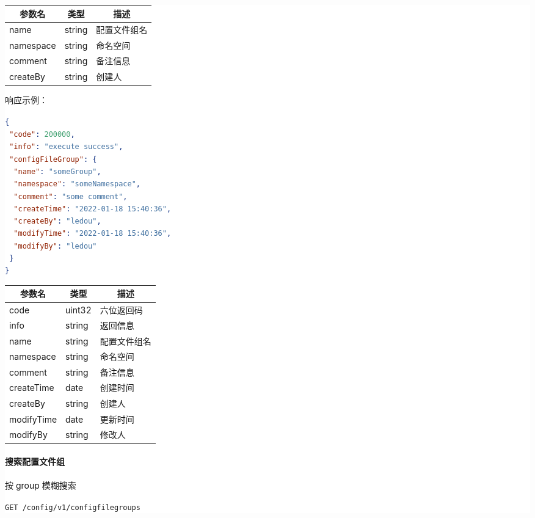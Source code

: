 
| 参数名     | 类型   | 描述                                                               
| ---------- | ------ | ------------------------------------------------------------------
| name  | string | 配置文件组名                                                           
| namespace  | string | 命名空间                                                          
| comment   | string | 备注信息                                                
| createBy   | string | 创建人                            

响应示例：

````json
{
 "code": 200000,
 "info": "execute success",
 "configFileGroup": {
  "name": "someGroup",
  "namespace": "someNamespace",
  "comment": "some comment",
  "createTime": "2022-01-18 15:40:36",
  "createBy": "ledou",
  "modifyTime": "2022-01-18 15:40:36",
  "modifyBy": "ledou"
 }
}
````  

| 参数名 | 类型   | 描述                                                                                                 |
| ------ | ------ | ---------------------------------------------------------------------------------------------------- |
| code   | uint32 | 六位返回码                                                                                           |
| info   | string | 返回信息                                                                                             |
| name  | string | 配置文件组名                                                           
| namespace  | string | 命名空间                                                          
| comment   | string | 备注信息                                                
| createTime   | date | 创建时间                                               
| createBy   | string | 创建人                            
| modifyTime   | date | 更新时间                                               
| modifyBy   | string | 修改人

#### 搜索配置文件组

按 group 模糊搜索

````
GET /config/v1/configfilegroups
````                          

